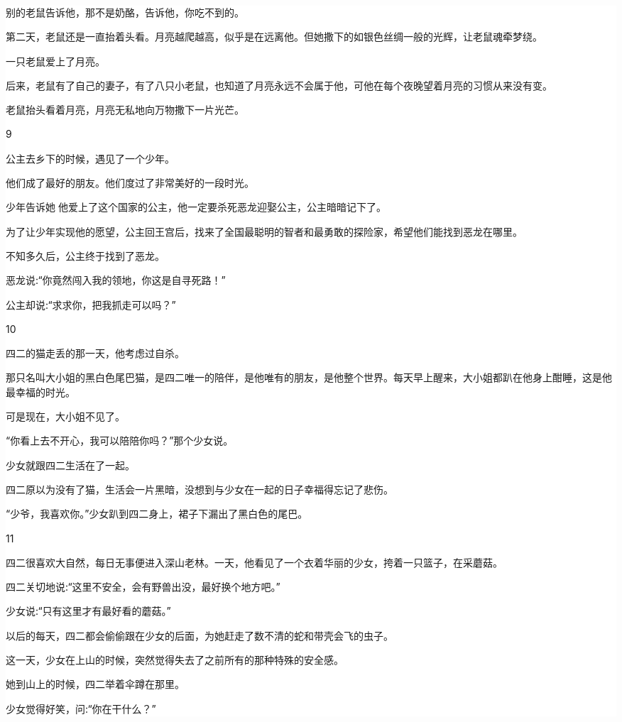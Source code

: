 别的老鼠告诉他，那不是奶酪，告诉他，你吃不到的。

第二天，老鼠还是一直抬着头看。月亮越爬越高，似乎是在远离他。但她撒下的如银色丝绸一般的光辉，让老鼠魂牵梦绕。

一只老鼠爱上了月亮。



后来，老鼠有了自己的妻子，有了八只小老鼠，也知道了月亮永远不会属于他，可他在每个夜晚望着月亮的习惯从来没有变。

老鼠抬头看着月亮，月亮无私地向万物撒下一片光芒。



9



公主去乡下的时候，遇见了一个少年。

他们成了最好的朋友。他们度过了非常美好的一段时光。

少年告诉她 他爱上了这个国家的公主，他一定要杀死恶龙迎娶公主，公主暗暗记下了。

为了让少年实现他的愿望，公主回王宫后，找来了全国最聪明的智者和最勇敢的探险家，希望他们能找到恶龙在哪里。

不知多久后，公主终于找到了恶龙。

恶龙说:“你竟然闯入我的领地，你这是自寻死路！”

公主却说:“求求你，把我抓走可以吗？”



10

四二的猫走丢的那一天，他考虑过自杀。

那只名叫大小姐的黑白色尾巴猫，是四二唯一的陪伴，是他唯有的朋友，是他整个世界。每天早上醒来，大小姐都趴在他身上酣睡，这是他最幸福的时光。

可是现在，大小姐不见了。

“你看上去不开心，我可以陪陪你吗？”那个少女说。

少女就跟四二生活在了一起。

四二原以为没有了猫，生活会一片黑暗，没想到与少女在一起的日子幸福得忘记了悲伤。

“少爷，我喜欢你。”少女趴到四二身上，裙子下漏出了黑白色的尾巴。



11

四二很喜欢大自然，每日无事便进入深山老林。一天，他看见了一个衣着华丽的少女，挎着一只篮子，在采蘑菇。

四二关切地说:“这里不安全，会有野兽出没，最好换个地方吧。”

少女说:“只有这里才有最好看的蘑菇。”

以后的每天，四二都会偷偷跟在少女的后面，为她赶走了数不清的蛇和带壳会飞的虫子。



这一天，少女在上山的时候，突然觉得失去了之前所有的那种特殊的安全感。

她到山上的时候，四二举着伞蹲在那里。

少女觉得好笑，问:“你在干什么？”
